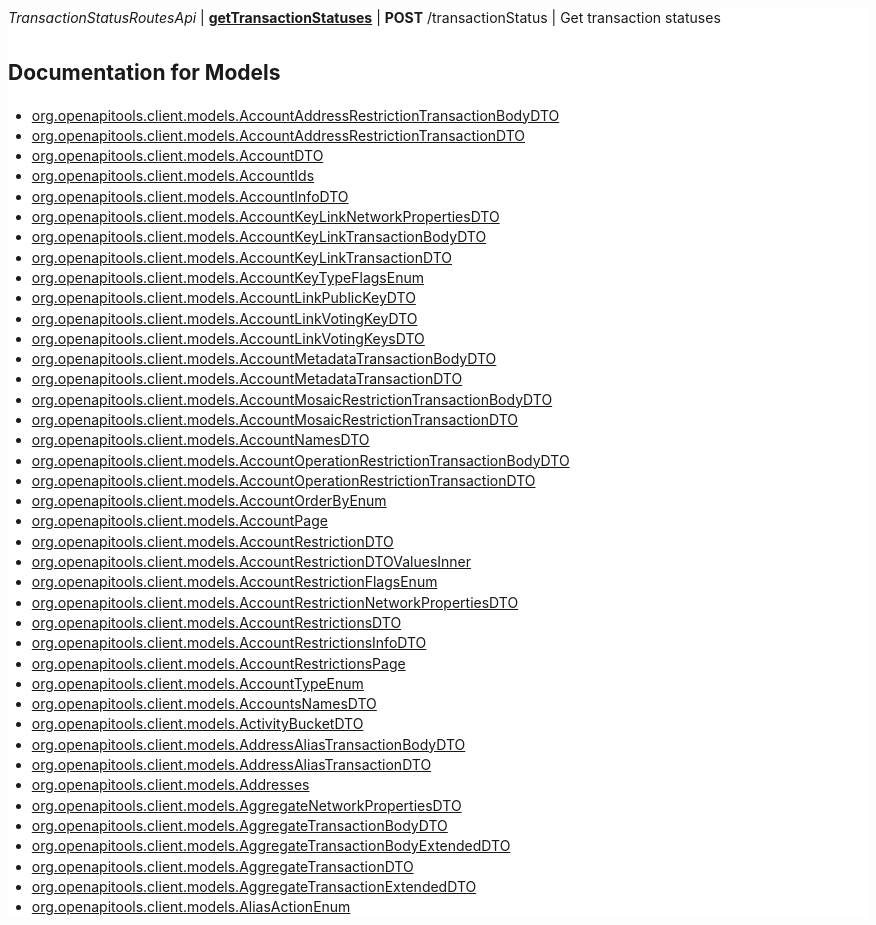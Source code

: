 *TransactionStatusRoutesApi* | [**getTransactionStatuses**](docs/TransactionStatusRoutesApi.md#gettransactionstatuses) | **POST** /transactionStatus | Get transaction statuses


<a id="documentation-for-models"></a>
## Documentation for Models

 - [org.openapitools.client.models.AccountAddressRestrictionTransactionBodyDTO](docs/AccountAddressRestrictionTransactionBodyDTO.md)
 - [org.openapitools.client.models.AccountAddressRestrictionTransactionDTO](docs/AccountAddressRestrictionTransactionDTO.md)
 - [org.openapitools.client.models.AccountDTO](docs/AccountDTO.md)
 - [org.openapitools.client.models.AccountIds](docs/AccountIds.md)
 - [org.openapitools.client.models.AccountInfoDTO](docs/AccountInfoDTO.md)
 - [org.openapitools.client.models.AccountKeyLinkNetworkPropertiesDTO](docs/AccountKeyLinkNetworkPropertiesDTO.md)
 - [org.openapitools.client.models.AccountKeyLinkTransactionBodyDTO](docs/AccountKeyLinkTransactionBodyDTO.md)
 - [org.openapitools.client.models.AccountKeyLinkTransactionDTO](docs/AccountKeyLinkTransactionDTO.md)
 - [org.openapitools.client.models.AccountKeyTypeFlagsEnum](docs/AccountKeyTypeFlagsEnum.md)
 - [org.openapitools.client.models.AccountLinkPublicKeyDTO](docs/AccountLinkPublicKeyDTO.md)
 - [org.openapitools.client.models.AccountLinkVotingKeyDTO](docs/AccountLinkVotingKeyDTO.md)
 - [org.openapitools.client.models.AccountLinkVotingKeysDTO](docs/AccountLinkVotingKeysDTO.md)
 - [org.openapitools.client.models.AccountMetadataTransactionBodyDTO](docs/AccountMetadataTransactionBodyDTO.md)
 - [org.openapitools.client.models.AccountMetadataTransactionDTO](docs/AccountMetadataTransactionDTO.md)
 - [org.openapitools.client.models.AccountMosaicRestrictionTransactionBodyDTO](docs/AccountMosaicRestrictionTransactionBodyDTO.md)
 - [org.openapitools.client.models.AccountMosaicRestrictionTransactionDTO](docs/AccountMosaicRestrictionTransactionDTO.md)
 - [org.openapitools.client.models.AccountNamesDTO](docs/AccountNamesDTO.md)
 - [org.openapitools.client.models.AccountOperationRestrictionTransactionBodyDTO](docs/AccountOperationRestrictionTransactionBodyDTO.md)
 - [org.openapitools.client.models.AccountOperationRestrictionTransactionDTO](docs/AccountOperationRestrictionTransactionDTO.md)
 - [org.openapitools.client.models.AccountOrderByEnum](docs/AccountOrderByEnum.md)
 - [org.openapitools.client.models.AccountPage](docs/AccountPage.md)
 - [org.openapitools.client.models.AccountRestrictionDTO](docs/AccountRestrictionDTO.md)
 - [org.openapitools.client.models.AccountRestrictionDTOValuesInner](docs/AccountRestrictionDTOValuesInner.md)
 - [org.openapitools.client.models.AccountRestrictionFlagsEnum](docs/AccountRestrictionFlagsEnum.md)
 - [org.openapitools.client.models.AccountRestrictionNetworkPropertiesDTO](docs/AccountRestrictionNetworkPropertiesDTO.md)
 - [org.openapitools.client.models.AccountRestrictionsDTO](docs/AccountRestrictionsDTO.md)
 - [org.openapitools.client.models.AccountRestrictionsInfoDTO](docs/AccountRestrictionsInfoDTO.md)
 - [org.openapitools.client.models.AccountRestrictionsPage](docs/AccountRestrictionsPage.md)
 - [org.openapitools.client.models.AccountTypeEnum](docs/AccountTypeEnum.md)
 - [org.openapitools.client.models.AccountsNamesDTO](docs/AccountsNamesDTO.md)
 - [org.openapitools.client.models.ActivityBucketDTO](docs/ActivityBucketDTO.md)
 - [org.openapitools.client.models.AddressAliasTransactionBodyDTO](docs/AddressAliasTransactionBodyDTO.md)
 - [org.openapitools.client.models.AddressAliasTransactionDTO](docs/AddressAliasTransactionDTO.md)
 - [org.openapitools.client.models.Addresses](docs/Addresses.md)
 - [org.openapitools.client.models.AggregateNetworkPropertiesDTO](docs/AggregateNetworkPropertiesDTO.md)
 - [org.openapitools.client.models.AggregateTransactionBodyDTO](docs/AggregateTransactionBodyDTO.md)
 - [org.openapitools.client.models.AggregateTransactionBodyExtendedDTO](docs/AggregateTransactionBodyExtendedDTO.md)
 - [org.openapitools.client.models.AggregateTransactionDTO](docs/AggregateTransactionDTO.md)
 - [org.openapitools.client.models.AggregateTransactionExtendedDTO](docs/AggregateTransactionExtendedDTO.md)
 - [org.openapitools.client.models.AliasActionEnum](docs/AliasActionEnum.md)